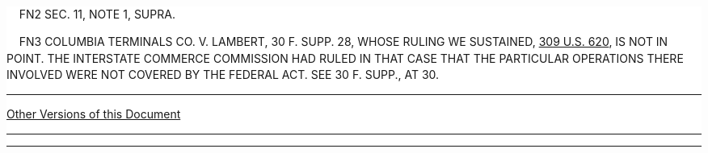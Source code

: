     FN2  SEC. 11, NOTE 1, SUPRA.

    FN3  COLUMBIA TERMINALS CO. V. LAMBERT, 30 F. SUPP. 28, WHOSE RULING WE SUSTAINED, [309 U.S. 620][/us/courts/scotus/usReporter/309/620], IS NOT IN POINT.  THE INTERSTATE COMMERCE COMMISSION HAD RULED IN THAT CASE THAT THE PARTICULAR OPERATIONS THERE INVOLVED WERE NOT COVERED BY THE FEDERAL ACT.  SEE 30 F. SUPP., AT 30.

----------

[Other Versions of this Document](https://publicdocs.github.io/go/links?ns=uslm-x&ref=%2Fus%2Fcourts%2Fscotus%2FusReporter%2F344%2F157)

----------
----------

[/us/courts/scotus/usReporter/344/157]: https://publicdocs.github.io/go/links?ns=uslm-x&ref=%2Fus%2Fcourts%2Fscotus%2FusReporter%2F344%2F157
[/us/courts/scotus/usReporter/267/307]: https://publicdocs.github.io/go/links?ns=uslm-x&ref=%2Fus%2Fcourts%2Fscotus%2FusReporter%2F267%2F307
[/us/courts/scotus/usReporter/343/962]: https://publicdocs.github.io/go/links?ns=uslm-x&ref=%2Fus%2Fcourts%2Fscotus%2FusReporter%2F343%2F962
[/us/courts/scotus/usReporter/343/962]: https://publicdocs.github.io/go/links?ns=uslm-x&ref=%2Fus%2Fcourts%2Fscotus%2FusReporter%2F343%2F962
[/us/courts/scotus/usReporter/267/307]: https://publicdocs.github.io/go/links?ns=uslm-x&ref=%2Fus%2Fcourts%2Fscotus%2FusReporter%2F267%2F307
[/us/usc/t49/s303]: https://publicdocs.github.io/go/links?ns=uslm&ref=%2Fus%2Fusc%2Ft49%2Fs303
[/us/stat/49/543]: https://publicdocs.github.io/go/links?ns=uslm&ref=%2Fus%2Fstat%2F49%2F543
[/us/stat/54/919]: https://publicdocs.github.io/go/links?ns=uslm&ref=%2Fus%2Fstat%2F54%2F919
[/us/courts/scotus/usReporter/274/554]: https://publicdocs.github.io/go/links?ns=uslm-x&ref=%2Fus%2Fcourts%2Fscotus%2FusReporter%2F274%2F554
[/us/courts/scotus/usReporter/309/620]: https://publicdocs.github.io/go/links?ns=uslm-x&ref=%2Fus%2Fcourts%2Fscotus%2FusReporter%2F309%2F620
[/us/courts/scotus/usReporter/267/307]: https://publicdocs.github.io/go/links?ns=uslm-x&ref=%2Fus%2Fcourts%2Fscotus%2FusReporter%2F267%2F307
[/us/courts/scotus/usReporter/309/620]: https://publicdocs.github.io/go/links?ns=uslm-x&ref=%2Fus%2Fcourts%2Fscotus%2FusReporter%2F309%2F620
[/us/courts/scotus/usReporter/306/268]: https://publicdocs.github.io/go/links?ns=uslm-x&ref=%2Fus%2Fcourts%2Fscotus%2FusReporter%2F306%2F268
[/us/courts/scotus/usReporter/306/79]: https://publicdocs.github.io/go/links?ns=uslm-x&ref=%2Fus%2Fcourts%2Fscotus%2FusReporter%2F306%2F79
[/us/courts/scotus/usReporter/309/598]: https://publicdocs.github.io/go/links?ns=uslm-x&ref=%2Fus%2Fcourts%2Fscotus%2FusReporter%2F309%2F598
[/us/courts/scotus/usReporter/305/263]: https://publicdocs.github.io/go/links?ns=uslm-x&ref=%2Fus%2Fcourts%2Fscotus%2FusReporter%2F305%2F263
[/us/courts/scotus/usReporter/303/177]: https://publicdocs.github.io/go/links?ns=uslm-x&ref=%2Fus%2Fcourts%2Fscotus%2FusReporter%2F303%2F177
[/us/courts/scotus/usReporter/267/307]: https://publicdocs.github.io/go/links?ns=uslm-x&ref=%2Fus%2Fcourts%2Fscotus%2FusReporter%2F267%2F307
[/us/courts/scotus/usReporter/336/525]: https://publicdocs.github.io/go/links?ns=uslm-x&ref=%2Fus%2Fcourts%2Fscotus%2FusReporter%2F336%2F525
[/us/courts/scotus/usReporter/267/307]: https://publicdocs.github.io/go/links?ns=uslm-x&ref=%2Fus%2Fcourts%2Fscotus%2FusReporter%2F267%2F307
[/us/courts/scotus/usReporter/303/177]: https://publicdocs.github.io/go/links?ns=uslm-x&ref=%2Fus%2Fcourts%2Fscotus%2FusReporter%2F303%2F177
[/us/courts/scotus/usReporter/306/268]: https://publicdocs.github.io/go/links?ns=uslm-x&ref=%2Fus%2Fcourts%2Fscotus%2FusReporter%2F306%2F268
[/us/usc/t49/s304]: https://publicdocs.github.io/go/links?ns=uslm&ref=%2Fus%2Fusc%2Ft49%2Fs304
[/us/courts/scotus/usReporter/312/52]: https://publicdocs.github.io/go/links?ns=uslm-x&ref=%2Fus%2Fcourts%2Fscotus%2FusReporter%2F312%2F52
[/us/courts/scotus/usReporter/325/538]: https://publicdocs.github.io/go/links?ns=uslm-x&ref=%2Fus%2Fcourts%2Fscotus%2FusReporter%2F325%2F538
[/us/courts/scotus/usReporter/331/218]: https://publicdocs.github.io/go/links?ns=uslm-x&ref=%2Fus%2Fcourts%2Fscotus%2FusReporter%2F331%2F218
[/us/courts/scotus/usReporter/330/767]: https://publicdocs.github.io/go/links?ns=uslm-x&ref=%2Fus%2Fcourts%2Fscotus%2FusReporter%2F330%2F767
[/us/courts/scotus/usReporter/336/18]: https://publicdocs.github.io/go/links?ns=uslm-x&ref=%2Fus%2Fcourts%2Fscotus%2FusReporter%2F336%2F18
[/us/courts/scotus/usReporter/338/953]: https://publicdocs.github.io/go/links?ns=uslm-x&ref=%2Fus%2Fcourts%2Fscotus%2FusReporter%2F338%2F953
[/us/courts/scotus/usReporter/339/454]: https://publicdocs.github.io/go/links?ns=uslm-x&ref=%2Fus%2Fcourts%2Fscotus%2FusReporter%2F339%2F454
[/us/courts/scotus/usReporter/309/620]: https://publicdocs.github.io/go/links?ns=uslm-x&ref=%2Fus%2Fcourts%2Fscotus%2FusReporter%2F309%2F620


